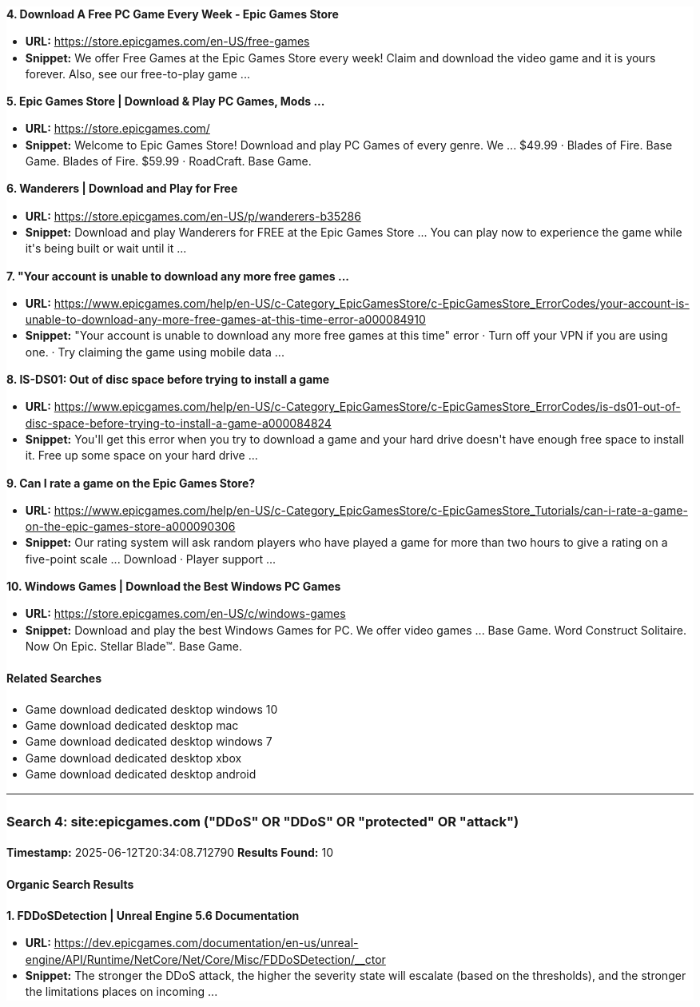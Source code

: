 **4. Download A Free PC Game Every Week - Epic Games Store**
* **URL:** https://store.epicgames.com/en-US/free-games
* **Snippet:** We offer Free Games at the Epic Games Store every week! Claim and download the video game and it is yours forever. Also, see our free-to-play game ...

**5. Epic Games Store | Download & Play PC Games, Mods ...**
* **URL:** https://store.epicgames.com/
* **Snippet:** Welcome to Epic Games Store! Download and play PC Games of every genre. We ... $49.99 · Blades of Fire. Base Game. Blades of Fire. $59.99 · RoadCraft. Base Game.

**6. Wanderers | Download and Play for Free**
* **URL:** https://store.epicgames.com/en-US/p/wanderers-b35286
* **Snippet:** Download and play Wanderers for FREE at the Epic Games Store ... You can play now to experience the game while it's being built or wait until it ...

**7. "Your account is unable to download any more free games ...**
* **URL:** https://www.epicgames.com/help/en-US/c-Category_EpicGamesStore/c-EpicGamesStore_ErrorCodes/your-account-is-unable-to-download-any-more-free-games-at-this-time-error-a000084910
* **Snippet:** "Your account is unable to download any more free games at this time" error · Turn off your VPN if you are using one. · Try claiming the game using mobile data ...

**8. IS-DS01: Out of disc space before trying to install a game**
* **URL:** https://www.epicgames.com/help/en-US/c-Category_EpicGamesStore/c-EpicGamesStore_ErrorCodes/is-ds01-out-of-disc-space-before-trying-to-install-a-game-a000084824
* **Snippet:** You'll get this error when you try to download a game and your hard drive doesn't have enough free space to install it. Free up some space on your hard drive ...

**9. Can I rate a game on the Epic Games Store?**
* **URL:** https://www.epicgames.com/help/en-US/c-Category_EpicGamesStore/c-EpicGamesStore_Tutorials/can-i-rate-a-game-on-the-epic-games-store-a000090306
* **Snippet:** Our rating system will ask random players who have played a game for more than two hours to give a rating on a five-point scale ... Download · Player support ...

**10. Windows Games | Download the Best Windows PC Games**
* **URL:** https://store.epicgames.com/en-US/c/windows-games
* **Snippet:** Download and play the best Windows Games for PC. We offer video games ... Base Game. Word Construct Solitaire. Now On Epic. Stellar Blade™. Base Game.

#### Related Searches
* Game download dedicated desktop windows 10
* Game download dedicated desktop mac
* Game download dedicated desktop windows 7
* Game download dedicated desktop xbox
* Game download dedicated desktop android

---

### Search 4: site:epicgames.com ("DDoS" OR "DDoS" OR "protected" OR "attack")
**Timestamp:** 2025-06-12T20:34:08.712790
**Results Found:** 10

#### Organic Search Results
**1. FDDoSDetection | Unreal Engine 5.6 Documentation**
* **URL:** https://dev.epicgames.com/documentation/en-us/unreal-engine/API/Runtime/NetCore/Net/Core/Misc/FDDoSDetection/__ctor
* **Snippet:** The stronger the DDoS attack, the higher the severity state will escalate (based on the thresholds), and the stronger the limitations places on incoming ...
